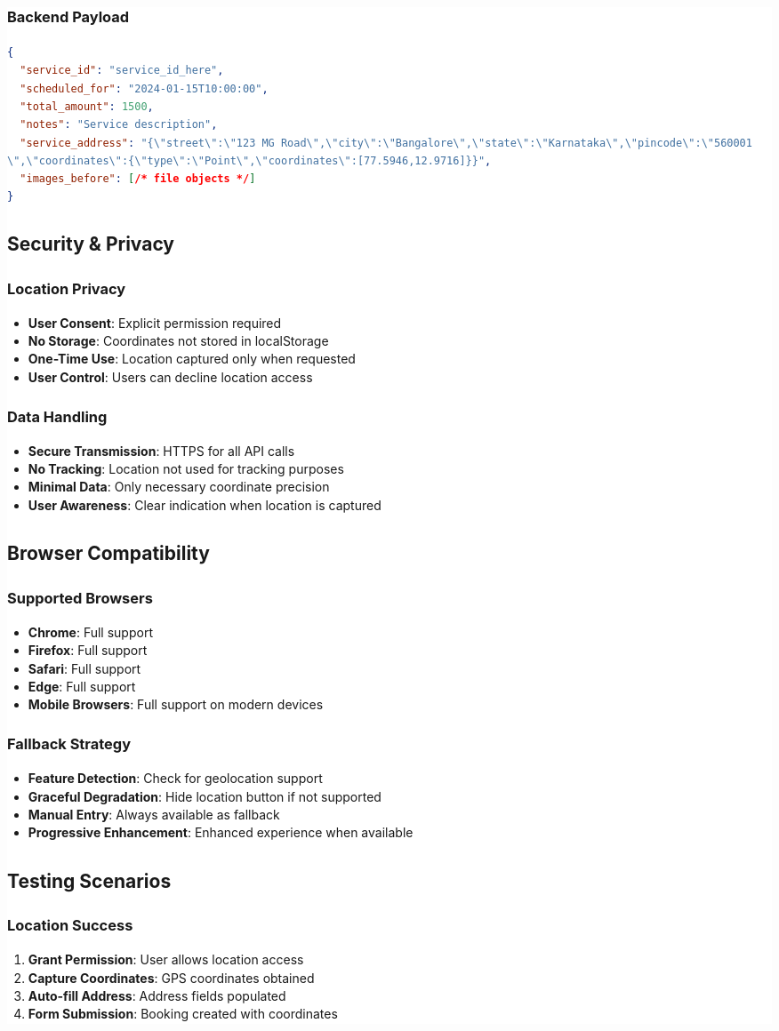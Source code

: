 ### Backend Payload
```json
{
  "service_id": "service_id_here",
  "scheduled_for": "2024-01-15T10:00:00",
  "total_amount": 1500,
  "notes": "Service description",
  "service_address": "{\"street\":\"123 MG Road\",\"city\":\"Bangalore\",\"state\":\"Karnataka\",\"pincode\":\"560001\",\"coordinates\":{\"type\":\"Point\",\"coordinates\":[77.5946,12.9716]}}",
  "images_before": [/* file objects */]
}
```

## Security & Privacy

### Location Privacy
- **User Consent**: Explicit permission required
- **No Storage**: Coordinates not stored in localStorage
- **One-Time Use**: Location captured only when requested
- **User Control**: Users can decline location access

### Data Handling
- **Secure Transmission**: HTTPS for all API calls
- **No Tracking**: Location not used for tracking purposes
- **Minimal Data**: Only necessary coordinate precision
- **User Awareness**: Clear indication when location is captured

## Browser Compatibility

### Supported Browsers
- **Chrome**: Full support
- **Firefox**: Full support  
- **Safari**: Full support
- **Edge**: Full support
- **Mobile Browsers**: Full support on modern devices

### Fallback Strategy
- **Feature Detection**: Check for geolocation support
- **Graceful Degradation**: Hide location button if not supported
- **Manual Entry**: Always available as fallback
- **Progressive Enhancement**: Enhanced experience when available

## Testing Scenarios

### Location Success
1. **Grant Permission**: User allows location access
2. **Capture Coordinates**: GPS coordinates obtained
3. **Auto-fill Address**: Address fields populated
4. **Form Submission**: Booking created with coordinates
